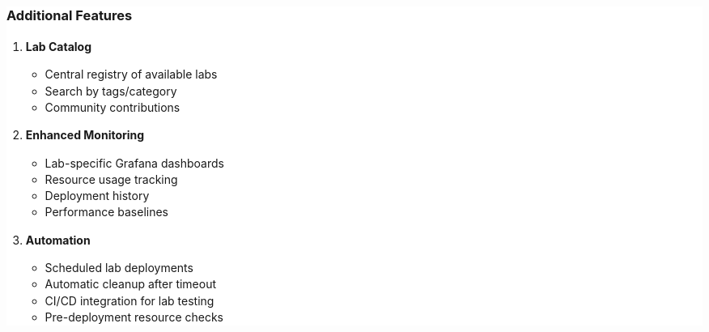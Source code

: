 ### Additional Features

1. **Lab Catalog**
   - Central registry of available labs
   - Search by tags/category
   - Community contributions

2. **Enhanced Monitoring**
   - Lab-specific Grafana dashboards
   - Resource usage tracking
   - Deployment history
   - Performance baselines

3. **Automation**
   - Scheduled lab deployments
   - Automatic cleanup after timeout
   - CI/CD integration for lab testing
   - Pre-deployment resource checks